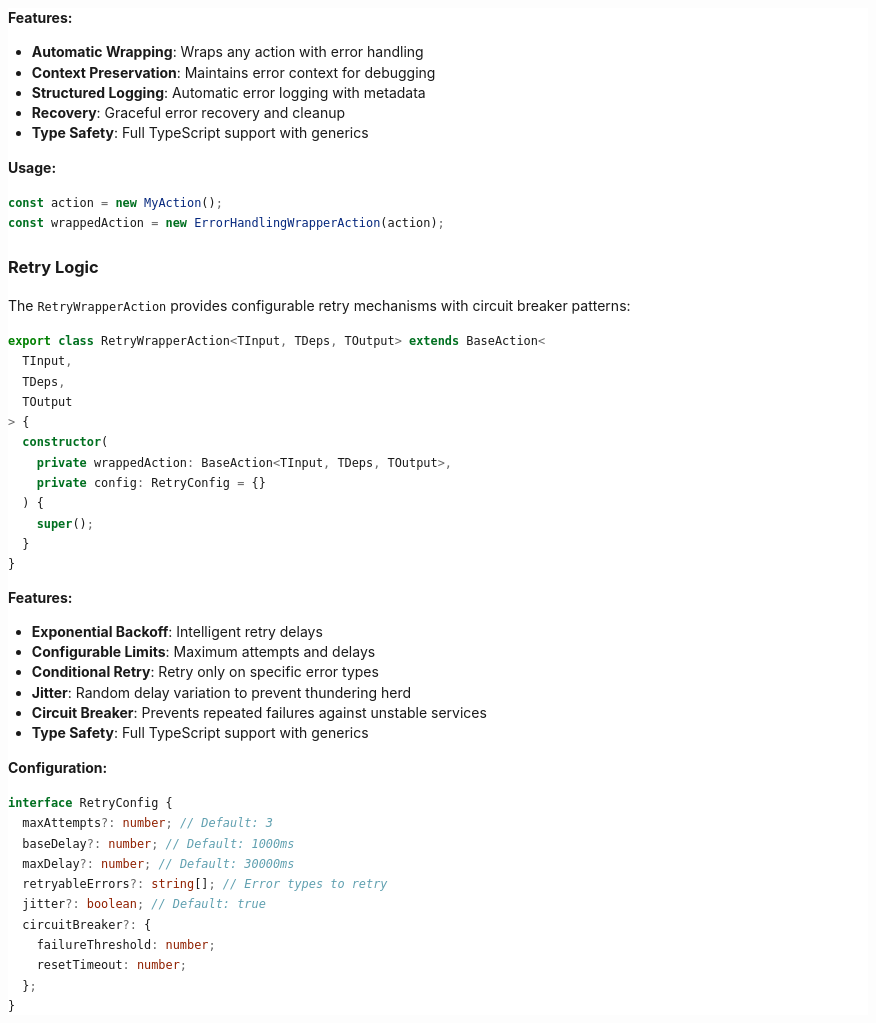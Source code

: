 **Features:**

- **Automatic Wrapping**: Wraps any action with error handling
- **Context Preservation**: Maintains error context for debugging
- **Structured Logging**: Automatic error logging with metadata
- **Recovery**: Graceful error recovery and cleanup
- **Type Safety**: Full TypeScript support with generics

**Usage:**

```typescript
const action = new MyAction();
const wrappedAction = new ErrorHandlingWrapperAction(action);
```

### Retry Logic

The `RetryWrapperAction` provides configurable retry mechanisms with circuit breaker patterns:

```typescript
export class RetryWrapperAction<TInput, TDeps, TOutput> extends BaseAction<
  TInput,
  TDeps,
  TOutput
> {
  constructor(
    private wrappedAction: BaseAction<TInput, TDeps, TOutput>,
    private config: RetryConfig = {}
  ) {
    super();
  }
}
```

**Features:**

- **Exponential Backoff**: Intelligent retry delays
- **Configurable Limits**: Maximum attempts and delays
- **Conditional Retry**: Retry only on specific error types
- **Jitter**: Random delay variation to prevent thundering herd
- **Circuit Breaker**: Prevents repeated failures against unstable services
- **Type Safety**: Full TypeScript support with generics

**Configuration:**

```typescript
interface RetryConfig {
  maxAttempts?: number; // Default: 3
  baseDelay?: number; // Default: 1000ms
  maxDelay?: number; // Default: 30000ms
  retryableErrors?: string[]; // Error types to retry
  jitter?: boolean; // Default: true
  circuitBreaker?: {
    failureThreshold: number;
    resetTimeout: number;
  };
}
```
